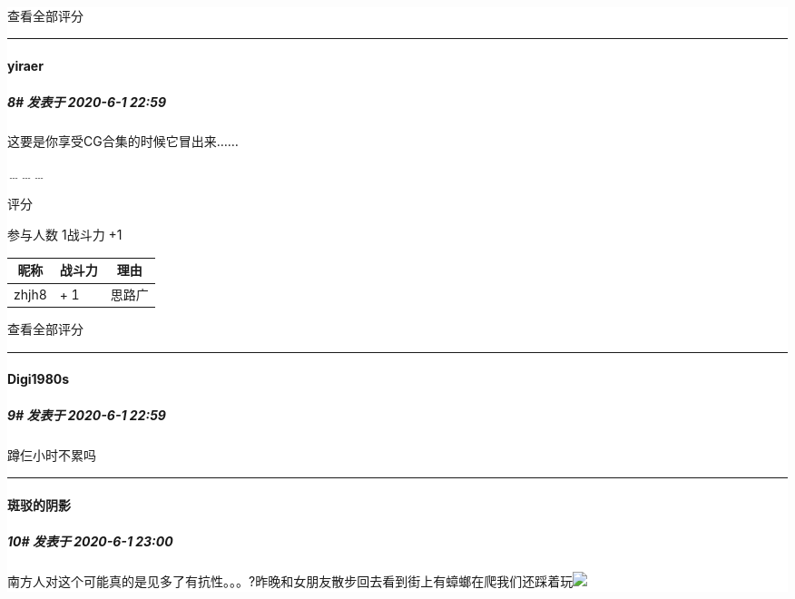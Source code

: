 

查看全部评分






*****

####  yiraer  
##### 8#       发表于 2020-6-1 22:59




这要是你享受CG合集的时候它冒出来……



﹍﹍﹍

评分





 参与人数 1战斗力 +1

|昵称|战斗力|理由|
|----|---|---|
| zhjh8| + 1|思路广|



查看全部评分






*****

####  Digi1980s  
##### 9#       发表于 2020-6-1 22:59




蹲仨小时不累吗







*****

####  斑驳的阴影  
##### 10#       发表于 2020-6-1 23:00




南方人对这个可能真的是见多了有抗性。。。?昨晚和女朋友散步回去看到街上有蟑螂在爬我们还踩着玩<img src="https://static.saraba1st.com/image/smiley/face2017/066.png" referrerpolicy="no-referrer">
